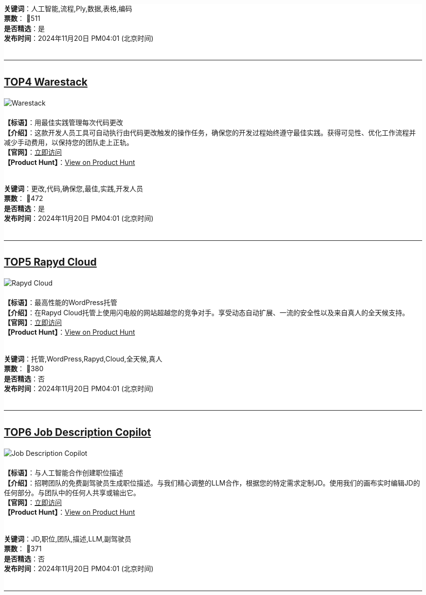 **关键词**：人工智能,流程,Ply,数据,表格,编码<br />
**票数**： 🔺511<br />
**是否精选**：是<br />
**发布时间**：2024年11月20日 PM04:01 (北京时间)<br /><br />

---

## [TOP4    Warestack](https://www.producthunt.com/posts/warestack-2)
![Warestack](https://ph-files.imgix.net/654bd93c-8cda-4ca3-9572-1fc875756671.png?auto=format&fit=crop&frame=1&h=512&w=1024)<br /><br />
**【标语】**：用最佳实践管理每次代码更改<br />
**【介绍】**：这款开发人员工具可自动执行由代码更改触发的操作任务，确保您的开发过程始终遵守最佳实践。获得可见性、优化工作流程并减少手动费用，以保持您的团队走上正轨。<br />
**【官网】**：[立即访问](https://www.producthunt.com/r/EZAYMHOMHYMNVS)<br />
**【Product Hunt】**：[View on Product Hunt](https://www.producthunt.com/posts/warestack-2)<br /><br />

**关键词**：更改,代码,确保您,最佳,实践,开发人员<br />
**票数**： 🔺472<br />
**是否精选**：是<br />
**发布时间**：2024年11月20日 PM04:01 (北京时间)<br /><br />

---

## [TOP5    Rapyd Cloud](https://www.producthunt.com/posts/rapyd-cloud)
![Rapyd Cloud](https://ph-files.imgix.net/801fb926-364b-4068-8b0a-8c2a3990aebf.png?auto=format&fit=crop&frame=1&h=512&w=1024)<br /><br />
**【标语】**：最高性能的WordPress托管<br />
**【介绍】**：在Rapyd Cloud托管上使用闪电般的网站超越您的竞争对手。享受动态自动扩展、一流的安全性以及来自真人的全天候支持。<br />
**【官网】**：[立即访问](https://www.producthunt.com/r/EQJCI7HBA3NCGU)<br />
**【Product Hunt】**：[View on Product Hunt](https://www.producthunt.com/posts/rapyd-cloud)<br /><br />

**关键词**：托管,WordPress,Rapyd,Cloud,全天候,真人<br />
**票数**： 🔺380<br />
**是否精选**：否<br />
**发布时间**：2024年11月20日 PM04:01 (北京时间)<br /><br />

---

## [TOP6    Job Description Copilot](https://www.producthunt.com/posts/job-description-copilot)
![Job Description Copilot](https://ph-files.imgix.net/c967ff61-8eaf-4c28-a2b2-659942bfd850.png?auto=format&fit=crop&frame=1&h=512&w=1024)<br /><br />
**【标语】**：与人工智能合作创建职位描述<br />
**【介绍】**：招聘团队的免费副驾驶员生成职位描述。与我们精心调整的LLM合作，根据您的特定需求定制JD。使用我们的画布实时编辑JD的任何部分。与团队中的任何人共享或输出它。<br />
**【官网】**：[立即访问](https://www.producthunt.com/r/UNUT2YXZYDOCV2)<br />
**【Product Hunt】**：[View on Product Hunt](https://www.producthunt.com/posts/job-description-copilot)<br /><br />

**关键词**：JD,职位,团队,描述,LLM,副驾驶员<br />
**票数**： 🔺371<br />
**是否精选**：否<br />
**发布时间**：2024年11月20日 PM04:01 (北京时间)<br /><br />

---